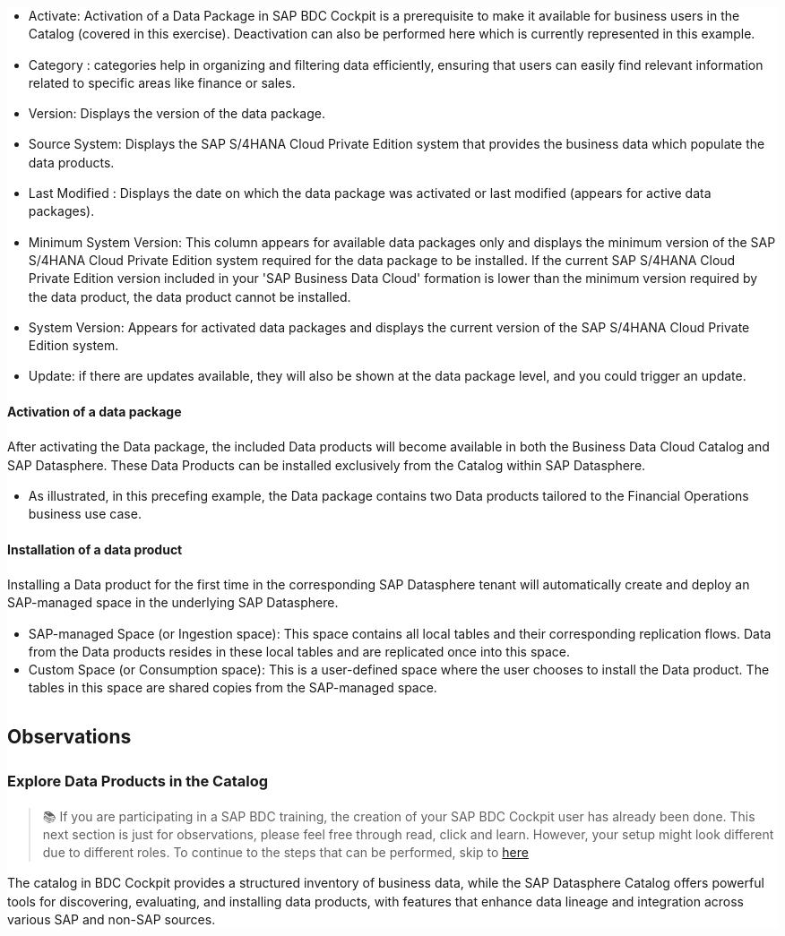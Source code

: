 
- Activate: Activation of a Data Package in SAP BDC Cockpit is a prerequisite to make it available for business users in the Catalog (covered in this exercise). Deactivation can also be performed here which is currently represented in this example. 

- Category : categories help in organizing and filtering data efficiently, ensuring that users can easily find relevant information related to specific areas like finance or sales.

- Version: Displays the version of the data package.

- Source System: Displays the SAP S/4HANA Cloud Private Edition system that provides the business data which populate the data products.

- Last Modified : Displays the date on which the data package was activated or last modified (appears for active data packages).

- Minimum System Version: This column appears for available data packages only and displays the minimum version of the SAP S/4HANA Cloud Private Edition system required for the data package to be installed. If the current SAP S/4HANA Cloud Private Edition version included in your 'SAP Business Data Cloud' formation is lower than the minimum version required by the data product, the data product cannot be installed.

- System Version: Appears for activated data packages and displays the current version of the SAP S/4HANA Cloud Private Edition system.

- Update: if there are updates available, they will also be shown at the data package level, and you could trigger an update.

####  Activation of a data package
After activating the Data package, the included Data products will become available in both the Business Data Cloud Catalog and SAP Datasphere. These Data Products can be installed exclusively from the Catalog within SAP Datasphere.
- As illustrated, in this precefing example, the Data package contains two Data products tailored to the Financial Operations business use case.

####  Installation of a data product
Installing a Data product for the first time in the corresponding SAP Datasphere tenant will automatically create and deploy an SAP-managed space in the underlying SAP Datasphere.

- SAP-managed Space (or Ingestion space): This space contains all local tables and their corresponding replication flows. Data from the Data products resides in these local tables and are replicated once into this space.
- Custom Space (or Consumption space): This is a user-defined space where the user chooses to install the Data product. The tables in this space are shared copies from the SAP-managed space.

## Observations

### Explore Data Products in the Catalog
> :books: If you are participating in a SAP BDC training, the creation of your SAP BDC Cockpit user has already been done. This next section is just for observations, please feel free through read, click and learn. However, your setup might look different due to different roles. To continue to the steps that can be performed, skip to [here](#install-active-data-products-via-the-sap-datasphere-catalog)<br/>

The catalog in BDC Cockpit provides a structured inventory of business data, while the SAP Datasphere Catalog offers powerful tools for discovering, evaluating, and installing data products, with features that enhance data lineage and integration across various SAP and non-SAP sources.
